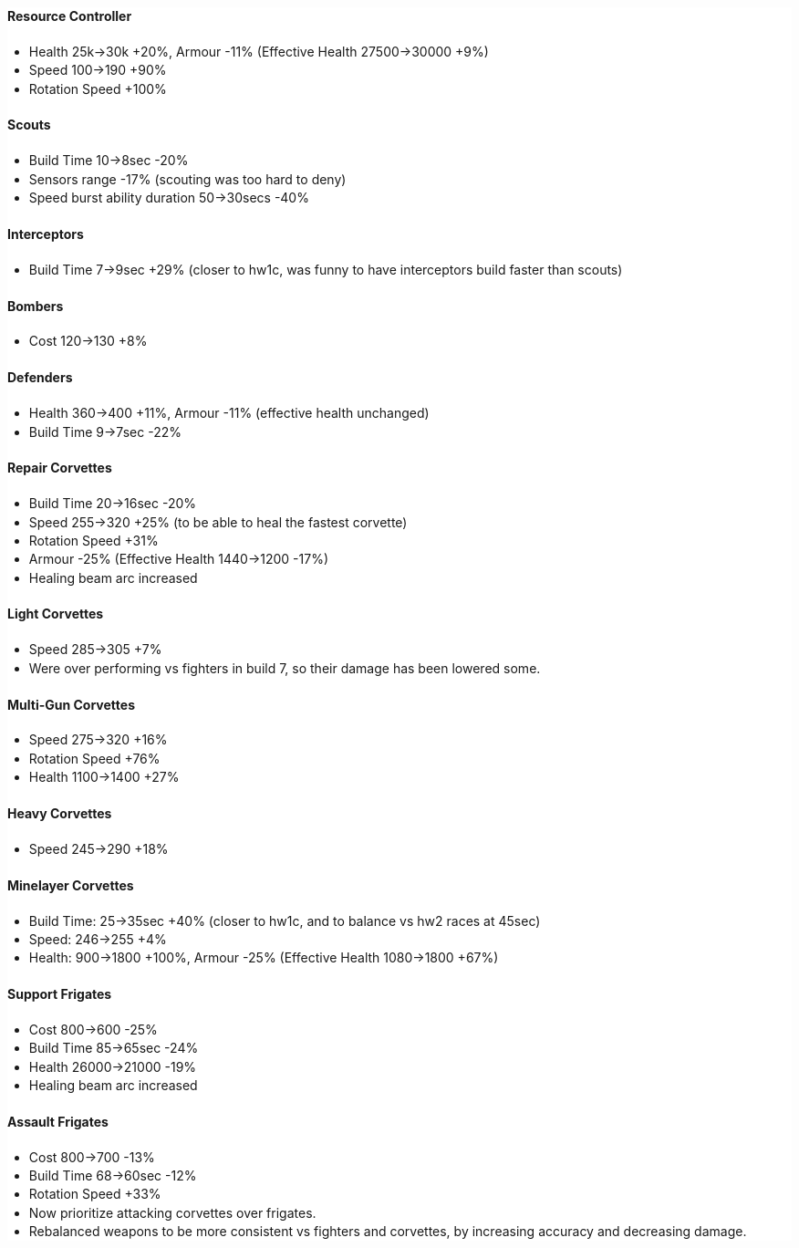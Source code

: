 #### Resource Controller
- Health 25k->30k +20%, Armour -11% (Effective Health 27500->30000 +9%)
- Speed 100->190 +90%
- Rotation Speed +100%

#### Scouts
- Build Time 10->8sec -20%
- Sensors range -17% (scouting was too hard to deny)
- Speed burst ability duration 50->30secs -40%

#### Interceptors
- Build Time 7->9sec +29% (closer to hw1c, was funny to have interceptors build faster than scouts)

#### Bombers
- Cost 120->130 +8%

#### Defenders
- Health 360->400 +11%, Armour -11% (effective health unchanged)
- Build Time 9->7sec -22%

#### Repair Corvettes
- Build Time 20->16sec -20%
- Speed 255->320 +25% (to be able to heal the fastest corvette)
- Rotation Speed +31%
- Armour -25% (Effective Health 1440->1200 -17%)
- Healing beam arc increased

#### Light Corvettes
- Speed 285->305 +7%
- Were over performing vs fighters in build 7, so their damage has been lowered some.

#### Multi-Gun Corvettes
- Speed 275->320 +16%
- Rotation Speed +76%
- Health 1100->1400 +27%

#### Heavy Corvettes
- Speed 245->290 +18%

#### Minelayer Corvettes
- Build Time: 25->35sec +40% (closer to hw1c, and to balance vs hw2 races at 45sec)
- Speed: 246->255 +4%
- Health: 900->1800 +100%, Armour -25% (Effective Health 1080->1800 +67%)

#### Support Frigates
- Cost 800->600 -25%
- Build Time 85->65sec -24%
- Health 26000->21000 -19%
- Healing beam arc increased

#### Assault Frigates
- Cost 800->700 -13%
- Build Time 68->60sec -12%
- Rotation Speed +33%
- Now prioritize attacking corvettes over frigates.
- Rebalanced weapons to be more consistent vs fighters and corvettes, by increasing accuracy and decreasing damage.
